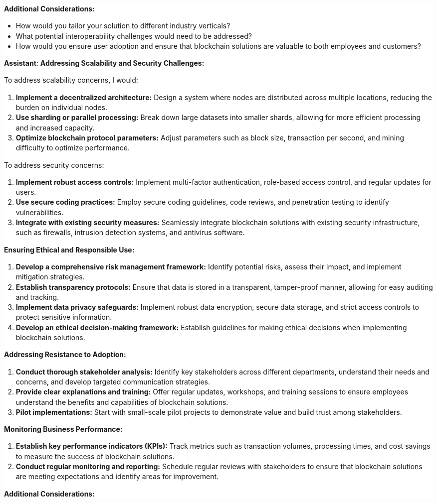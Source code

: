 **Additional Considerations:**

- How would you tailor your solution to different industry verticals?
- What potential interoperability challenges would need to be addressed?
- How would you ensure user adoption and ensure that blockchain solutions are valuable to both employees and customers?

**Assistant**: **Addressing Scalability and Security Challenges:**

To address scalability concerns, I would:

1. **Implement a decentralized architecture:** Design a system where nodes are distributed across multiple locations, reducing the burden on individual nodes.
2. **Use sharding or parallel processing:** Break down large datasets into smaller shards, allowing for more efficient processing and increased capacity.
3. **Optimize blockchain protocol parameters:** Adjust parameters such as block size, transaction per second, and mining difficulty to optimize performance.

To address security concerns:

1. **Implement robust access controls:** Implement multi-factor authentication, role-based access control, and regular updates for users.
2. **Use secure coding practices:** Employ secure coding guidelines, code reviews, and penetration testing to identify vulnerabilities.
3. **Integrate with existing security measures:** Seamlessly integrate blockchain solutions with existing security infrastructure, such as firewalls, intrusion detection systems, and antivirus software.

**Ensuring Ethical and Responsible Use:**

1. **Develop a comprehensive risk management framework:** Identify potential risks, assess their impact, and implement mitigation strategies.
2. **Establish transparency protocols:** Ensure that data is stored in a transparent, tamper-proof manner, allowing for easy auditing and tracking.
3. **Implement data privacy safeguards:** Implement robust data encryption, secure data storage, and strict access controls to protect sensitive information.
4. **Develop an ethical decision-making framework:** Establish guidelines for making ethical decisions when implementing blockchain solutions.

**Addressing Resistance to Adoption:**

1. **Conduct thorough stakeholder analysis:** Identify key stakeholders across different departments, understand their needs and concerns, and develop targeted communication strategies.
2. **Provide clear explanations and training:** Offer regular updates, workshops, and training sessions to ensure employees understand the benefits and capabilities of blockchain solutions.
3. **Pilot implementations:** Start with small-scale pilot projects to demonstrate value and build trust among stakeholders.

**Monitoring Business Performance:**

1. **Establish key performance indicators (KPIs):** Track metrics such as transaction volumes, processing times, and cost savings to measure the success of blockchain solutions.
2. **Conduct regular monitoring and reporting:** Schedule regular reviews with stakeholders to ensure that blockchain solutions are meeting expectations and identify areas for improvement.

**Additional Considerations:**
